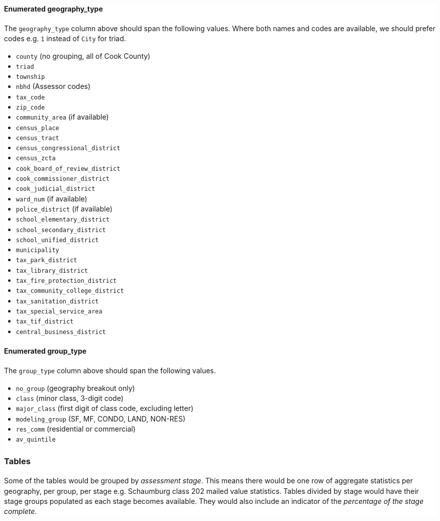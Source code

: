 #### Enumerated geography_type

The `geography_type` column above should span the following values. Where both
names and codes are available, we should prefer codes e.g. `1` instead of
`City` for triad.

- `county` (no grouping, all of Cook County)
- `triad`
- `township`
- `nbhd` (Assessor codes)
- `tax_code`
- `zip_code`
- `community_area` (if available)
- `census_place`
- `census_tract`
- `census_congressional_district`
- `census_zcta`
- `cook_board_of_review_district`
- `cook_commissioner_district`
- `cook_judicial_district`
- `ward_num` (if available)
- `police_district` (if available)
- `school_elementary_district`
- `school_secondary_district`
- `school_unified_district`
- `municipality`
- `tax_park_district`
- `tax_library_district`
- `tax_fire_protection_district`
- `tax_community_college_district`
- `tax_sanitation_district`
- `tax_special_service_area`
- `tax_tif_district`
- `central_business_district`

#### Enumerated group_type

The `group_type` column above should span the following values.

- `no_group` (geography breakout only)
- `class` (minor class, 3-digit code)
- `major_class` (first digit of class code, excluding letter)
- `modeling_group` (SF, MF, CONDO, LAND, NON-RES)
- `res_comm` (residential or commercial)
- `av_quintile`

### Tables

Some of the tables would be grouped by *assessment stage*. This means
there would be one row of aggregate statistics per geography, per group, per
stage e.g. Schaumburg class 202 mailed value statistics. Tables divided by
stage would have their stage groups populated as each stage becomes available.
They would also include an indicator of the *percentage of the stage complete*.
